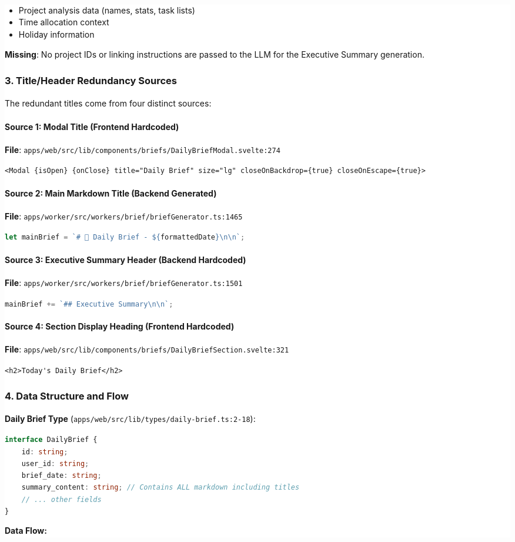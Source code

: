 - Project analysis data (names, stats, task lists)
- Time allocation context
- Holiday information

**Missing**: No project IDs or linking instructions are passed to the LLM for the Executive Summary generation.

### 3. Title/Header Redundancy Sources

The redundant titles come from four distinct sources:

#### Source 1: Modal Title (Frontend Hardcoded)

**File**: `apps/web/src/lib/components/briefs/DailyBriefModal.svelte:274`

```svelte
<Modal {isOpen} {onClose} title="Daily Brief" size="lg" closeOnBackdrop={true} closeOnEscape={true}>
```

#### Source 2: Main Markdown Title (Backend Generated)

**File**: `apps/worker/src/workers/brief/briefGenerator.ts:1465`

```typescript
let mainBrief = `# 🌅 Daily Brief - ${formattedDate}\n\n`;
```

#### Source 3: Executive Summary Header (Backend Hardcoded)

**File**: `apps/worker/src/workers/brief/briefGenerator.ts:1501`

```typescript
mainBrief += `## Executive Summary\n\n`;
```

#### Source 4: Section Display Heading (Frontend Hardcoded)

**File**: `apps/web/src/lib/components/briefs/DailyBriefSection.svelte:321`

```svelte
<h2>Today's Daily Brief</h2>
```

### 4. Data Structure and Flow

**Daily Brief Type** (`apps/web/src/lib/types/daily-brief.ts:2-18`):

```typescript
interface DailyBrief {
	id: string;
	user_id: string;
	brief_date: string;
	summary_content: string; // Contains ALL markdown including titles
	// ... other fields
}
```

**Data Flow:**
